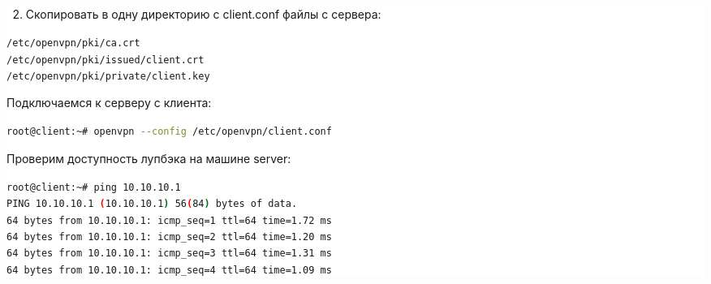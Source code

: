 2. Скопировать в одну директорию с client.conf файлы с сервера:

```sh
/etc/openvpn/pki/ca.crt 
/etc/openvpn/pki/issued/client.crt 
/etc/openvpn/pki/private/client.key
```

Подключаемся к серверу с клиента:

```sh
root@client:~# openvpn --config /etc/openvpn/client.conf
```

Проверим доступность лупбэка на машине server:

```sh
root@client:~# ping 10.10.10.1
PING 10.10.10.1 (10.10.10.1) 56(84) bytes of data.
64 bytes from 10.10.10.1: icmp_seq=1 ttl=64 time=1.72 ms
64 bytes from 10.10.10.1: icmp_seq=2 ttl=64 time=1.20 ms
64 bytes from 10.10.10.1: icmp_seq=3 ttl=64 time=1.31 ms
64 bytes from 10.10.10.1: icmp_seq=4 ttl=64 time=1.09 ms
```